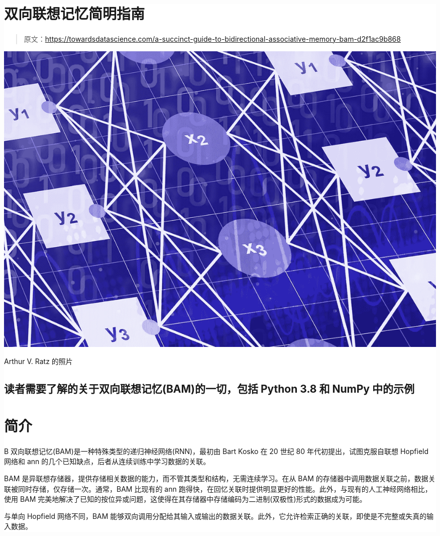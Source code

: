 # 双向联想记忆简明指南

> 原文：<https://towardsdatascience.com/a-succinct-guide-to-bidirectional-associative-memory-bam-d2f1ac9b868>

![](img/1e253175b2c68b4ff92f8435bd789c4d.png)

Arthur V. Ratz 的照片

## 读者需要了解的关于双向联想记忆(BAM)的一切，包括 Python 3.8 和 NumPy 中的示例

# **简介**

B 双向联想记忆(BAM)是一种特殊类型的递归神经网络(RNN)，最初由 Bart Kosko 在 20 世纪 80 年代初提出，试图克服自联想 Hopfield 网络和 ann 的几个已知缺点，后者从连续训练中学习数据的关联。

BAM 是异联想存储器，提供存储相关数据的能力，而不管其类型和结构，无需连续学习。在从 BAM 的存储器中调用数据关联之前，数据关联被同时存储，仅存储一次。通常，BAM 比现有的 ann 跑得快，在回忆关联时提供明显更好的性能。此外，与现有的人工神经网络相比，使用 BAM 完美地解决了已知的按位异或问题，这使得在其存储器中存储编码为二进制(双极性)形式的数据成为可能。

与单向 Hopfield 网络不同，BAM 能够双向调用分配给其输入或输出的数据关联。此外，它允许检索正确的关联，即使是不完整或失真的输入数据。
